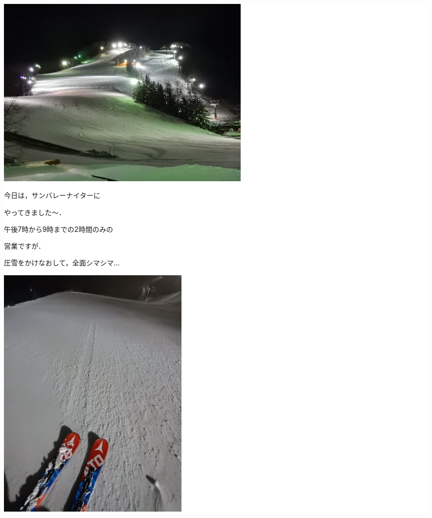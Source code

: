 


![679c6054be43c54f7f85b1d4abea841b.jpg](images/679c6054be43c54f7f85b1d4abea841b.jpg)




今日は，サンバレーナイターに


やってきました～．


午後7時から9時までの2時間のみの


営業ですが．


圧雪をかけなおして，全面シマシマ…




![9c2e58f99124690e02d7c21309f04368.jpg](images/9c2e58f99124690e02d7c21309f04368.jpg)
